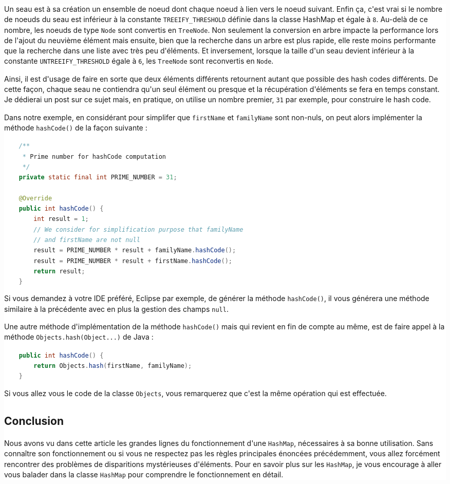 Un seau est à sa création un ensemble de noeud dont chaque noeud à lien vers le noeud suivant.
Enfin ça, c'est vrai si le nombre de noeuds du seau est inférieur à la constante `TREEIFY_THRESHOLD` définie dans la classe HashMap et égale à `8`.
Au-delà de ce nombre, les noeuds de type `Node` sont convertis en `TreeNode`. Non seulement la conversion en arbre impacte la performance lors de l'ajout du neuvième élément mais ensuite, bien que la recherche dans un arbre est plus rapide, elle reste moins performante que la recherche dans une liste avec très peu d'éléments.
Et inversement, lorsque la taille d'un seau devient inférieur à la constante `UNTREEIFY_THRESHOLD` égale à `6`, les `TreeNode` sont reconvertis en `Node`.

Ainsi, il est d'usage de faire en sorte que deux éléments différents retournent autant que possible des hash codes différents. De cette façon, chaque seau ne contiendra qu'un seul élément ou presque et la récupération d'éléments se fera en temps constant.
Je dédierai un post sur ce sujet mais, en pratique, on utilise un nombre premier, `31` par exemple, pour construire le hash code.

Dans notre exemple, en considérant pour simplifer que `firstName` et `familyName` sont non-nuls, on peut alors implémenter la méthode `hashCode()` de la façon suivante :

```java
	/**
	 * Prime number for hashCode computation
	 */
	private static final int PRIME_NUMBER = 31;

	@Override
	public int hashCode() {
		int result = 1;
		// We consider for simplification purpose that familyName 
		// and firstName are not null
		result = PRIME_NUMBER * result + familyName.hashCode();
		result = PRIME_NUMBER * result + firstName.hashCode();
		return result;
	}
```

Si vous demandez à votre IDE préféré, Eclipse par exemple, de générer la méthode `hashCode()`, il vous générera une méthode similaire à la précédente avec en plus la gestion des champs `null`.

Une autre méthode d'implémentation de la méthode `hashCode()` mais qui revient en fin de compte au même, est de faire appel à la méthode `Objects.hash(Object...)` de Java :

```java
	public int hashCode() {
		return Objects.hash(firstName, familyName);
	}
```
Si vous allez vous le code de la classe `Objects`, vous remarquerez que c'est la même opération qui est effectuée.

## Conclusion

Nous avons vu dans cette article les grandes lignes du fonctionnement d'une `HashMap`, nécessaires à sa bonne utilisation. Sans connaître son fonctionnement ou si vous ne respectez pas les règles principales énoncées précédemment, vous allez forcément rencontrer des problèmes de disparitions mystérieuses d'éléments.
Pour en savoir plus sur les `HashMap`, je vous encourage à aller vous balader dans la classe `HashMap` pour comprendre le fonctionnement en détail.


